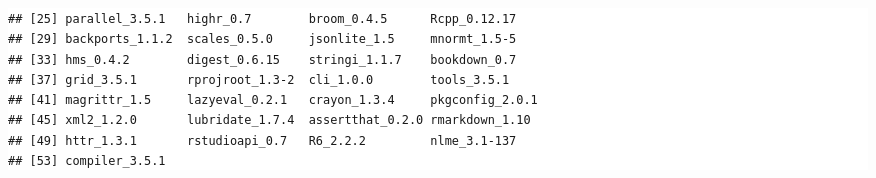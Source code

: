 ```
## [25] parallel_3.5.1   highr_0.7        broom_0.4.5      Rcpp_0.12.17    
## [29] backports_1.1.2  scales_0.5.0     jsonlite_1.5     mnormt_1.5-5    
## [33] hms_0.4.2        digest_0.6.15    stringi_1.1.7    bookdown_0.7    
## [37] grid_3.5.1       rprojroot_1.3-2  cli_1.0.0        tools_3.5.1     
## [41] magrittr_1.5     lazyeval_0.2.1   crayon_1.3.4     pkgconfig_2.0.1 
## [45] xml2_1.2.0       lubridate_1.7.4  assertthat_0.2.0 rmarkdown_1.10  
## [49] httr_1.3.1       rstudioapi_0.7   R6_2.2.2         nlme_3.1-137    
## [53] compiler_3.5.1
```

